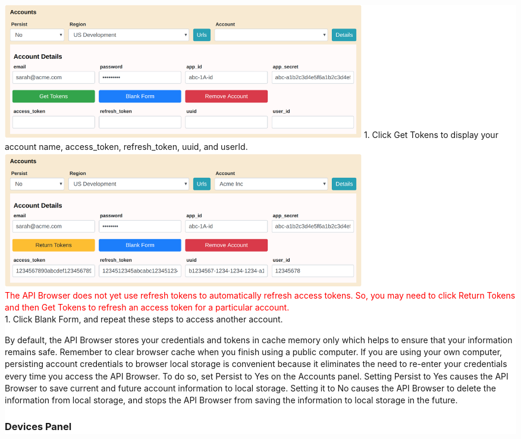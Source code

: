 <img src="ab-004.png" width="600" height="224">
1. Click Get Tokens to display your account name, access_token, refresh_token, uuid, and userId.
<img src="ab-007.png" width="600" height="224">
<div style="color:red;">The API Browser does not yet use refresh tokens to automatically refresh access tokens. So, you may need to click Return Tokens and then Get Tokens to refresh an access token for a particular account.</div>
1. Click Blank Form, and repeat these steps to access another account.

By default, the API Browser stores your credentials and tokens in cache memory only which helps to ensure that your information remains safe. Remember to clear browser cache when you finish using a public computer. If you are using your own computer, persisting account credentials to browser local storage is convenient because it eliminates the need to re-enter your credentials every time you access the API Browser. To do so, set Persist to Yes on the Accounts panel. Setting Persist to Yes causes the API Browser to save current and future account information to local storage. Setting it to No causes the API Browser to delete the information from local storage, and stops the API Browser from saving the information to local storage in the future.

### Devices Panel
